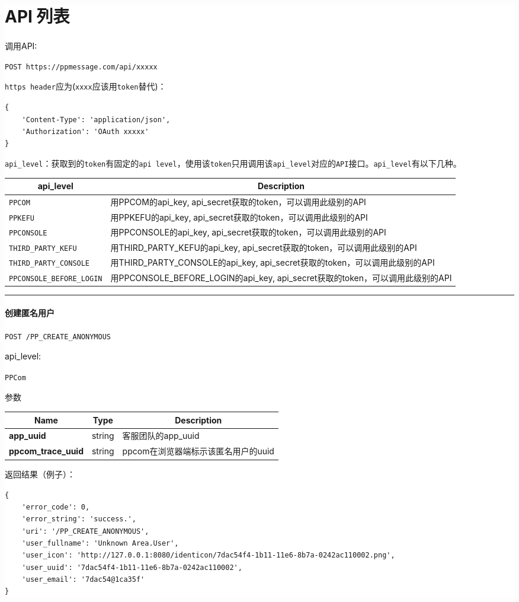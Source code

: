 # API 列表

调用API:
```
POST https://ppmessage.com/api/xxxxx
```

`https header`应为(`xxxx`应该用`token`替代)：
```
{
    'Content-Type': 'application/json',
    'Authorization': 'OAuth xxxxx'
}
```

`api_level`：获取到的`token`有固定的`api level`，使用该`token`只用调用该`api_level`对应的`API`接口。`api_level`有以下几种。

api_level                 | Description
--------------------------|-------------
`PPCOM`                   | 用PPCOM的api_key, api_secret获取的token，可以调用此级别的API
`PPKEFU`                  | 用PPKEFU的api_key, api_secret获取的token，可以调用此级别的API
`PPCONSOLE`               | 用PPCONSOLE的api_key, api_secret获取的token，可以调用此级别的API
`THIRD_PARTY_KEFU`        | 用THIRD_PARTY_KEFU的api_key, api_secret获取的token，可以调用此级别的API
`THIRD_PARTY_CONSOLE`     | 用THIRD_PARTY_CONSOLE的api_key, api_secret获取的token，可以调用此级别的API
`PPCONSOLE_BEFORE_LOGIN`  | 用PPCONSOLE_BEFORE_LOGIN的api_key, api_secret获取的token，可以调用此级别的API

---

#### 创建匿名用户
```
POST /PP_CREATE_ANONYMOUS
```

api_level:
```
PPCom
```

参数

Name                   | Type      | Description
-----------------------|-----------|------------
**app_uuid**           | string    | 客服团队的app_uuid
**ppcom_trace_uuid**   | string    | ppcom在浏览器端标示该匿名用户的uuid

返回结果（例子）：
```
{
    'error_code': 0,
    'error_string': 'success.',
    'uri': '/PP_CREATE_ANONYMOUS',
    'user_fullname': 'Unknown Area.User',
    'user_icon': 'http://127.0.0.1:8080/identicon/7dac54f4-1b11-11e6-8b7a-0242ac110002.png',
    'user_uuid': '7dac54f4-1b11-11e6-8b7a-0242ac110002',
    'user_email': '7dac54@1ca35f'
}
```
